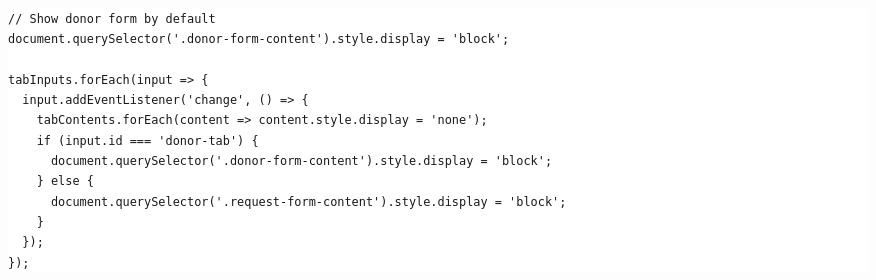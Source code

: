     // Show donor form by default
    document.querySelector('.donor-form-content').style.display = 'block';
    
    tabInputs.forEach(input => {
      input.addEventListener('change', () => {
        tabContents.forEach(content => content.style.display = 'none');
        if (input.id === 'donor-tab') {
          document.querySelector('.donor-form-content').style.display = 'block';
        } else {
          document.querySelector('.request-form-content').style.display = 'block';
        }
      });
    });
  </script>
</body>
</html>

